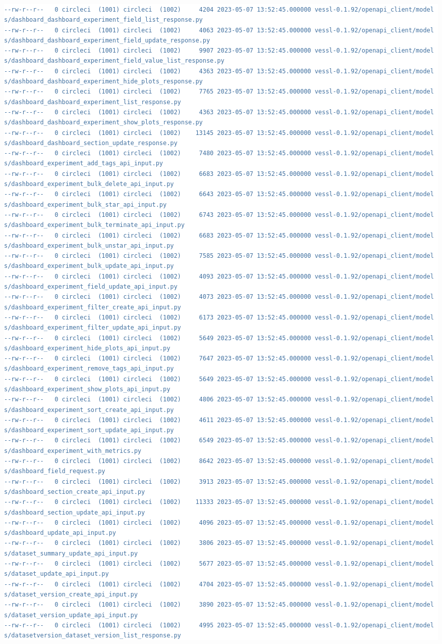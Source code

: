 ```diff
--rw-r--r--   0 circleci  (1001) circleci  (1002)     4204 2023-05-07 13:52:45.000000 vessl-0.1.92/openapi_client/models/dashboard_dashboard_experiment_field_list_response.py
--rw-r--r--   0 circleci  (1001) circleci  (1002)     4063 2023-05-07 13:52:45.000000 vessl-0.1.92/openapi_client/models/dashboard_dashboard_experiment_field_update_response.py
--rw-r--r--   0 circleci  (1001) circleci  (1002)     9907 2023-05-07 13:52:45.000000 vessl-0.1.92/openapi_client/models/dashboard_dashboard_experiment_field_value_list_response.py
--rw-r--r--   0 circleci  (1001) circleci  (1002)     4363 2023-05-07 13:52:45.000000 vessl-0.1.92/openapi_client/models/dashboard_dashboard_experiment_hide_plots_response.py
--rw-r--r--   0 circleci  (1001) circleci  (1002)     7765 2023-05-07 13:52:45.000000 vessl-0.1.92/openapi_client/models/dashboard_dashboard_experiment_list_response.py
--rw-r--r--   0 circleci  (1001) circleci  (1002)     4363 2023-05-07 13:52:45.000000 vessl-0.1.92/openapi_client/models/dashboard_dashboard_experiment_show_plots_response.py
--rw-r--r--   0 circleci  (1001) circleci  (1002)    13145 2023-05-07 13:52:45.000000 vessl-0.1.92/openapi_client/models/dashboard_dashboard_section_update_response.py
--rw-r--r--   0 circleci  (1001) circleci  (1002)     7480 2023-05-07 13:52:45.000000 vessl-0.1.92/openapi_client/models/dashboard_experiment_add_tags_api_input.py
--rw-r--r--   0 circleci  (1001) circleci  (1002)     6683 2023-05-07 13:52:45.000000 vessl-0.1.92/openapi_client/models/dashboard_experiment_bulk_delete_api_input.py
--rw-r--r--   0 circleci  (1001) circleci  (1002)     6643 2023-05-07 13:52:45.000000 vessl-0.1.92/openapi_client/models/dashboard_experiment_bulk_star_api_input.py
--rw-r--r--   0 circleci  (1001) circleci  (1002)     6743 2023-05-07 13:52:45.000000 vessl-0.1.92/openapi_client/models/dashboard_experiment_bulk_terminate_api_input.py
--rw-r--r--   0 circleci  (1001) circleci  (1002)     6683 2023-05-07 13:52:45.000000 vessl-0.1.92/openapi_client/models/dashboard_experiment_bulk_unstar_api_input.py
--rw-r--r--   0 circleci  (1001) circleci  (1002)     7585 2023-05-07 13:52:45.000000 vessl-0.1.92/openapi_client/models/dashboard_experiment_bulk_update_api_input.py
--rw-r--r--   0 circleci  (1001) circleci  (1002)     4093 2023-05-07 13:52:45.000000 vessl-0.1.92/openapi_client/models/dashboard_experiment_field_update_api_input.py
--rw-r--r--   0 circleci  (1001) circleci  (1002)     4073 2023-05-07 13:52:45.000000 vessl-0.1.92/openapi_client/models/dashboard_experiment_filter_create_api_input.py
--rw-r--r--   0 circleci  (1001) circleci  (1002)     6173 2023-05-07 13:52:45.000000 vessl-0.1.92/openapi_client/models/dashboard_experiment_filter_update_api_input.py
--rw-r--r--   0 circleci  (1001) circleci  (1002)     5649 2023-05-07 13:52:45.000000 vessl-0.1.92/openapi_client/models/dashboard_experiment_hide_plots_api_input.py
--rw-r--r--   0 circleci  (1001) circleci  (1002)     7647 2023-05-07 13:52:45.000000 vessl-0.1.92/openapi_client/models/dashboard_experiment_remove_tags_api_input.py
--rw-r--r--   0 circleci  (1001) circleci  (1002)     5649 2023-05-07 13:52:45.000000 vessl-0.1.92/openapi_client/models/dashboard_experiment_show_plots_api_input.py
--rw-r--r--   0 circleci  (1001) circleci  (1002)     4806 2023-05-07 13:52:45.000000 vessl-0.1.92/openapi_client/models/dashboard_experiment_sort_create_api_input.py
--rw-r--r--   0 circleci  (1001) circleci  (1002)     4611 2023-05-07 13:52:45.000000 vessl-0.1.92/openapi_client/models/dashboard_experiment_sort_update_api_input.py
--rw-r--r--   0 circleci  (1001) circleci  (1002)     6549 2023-05-07 13:52:45.000000 vessl-0.1.92/openapi_client/models/dashboard_experiment_with_metrics.py
--rw-r--r--   0 circleci  (1001) circleci  (1002)     8642 2023-05-07 13:52:45.000000 vessl-0.1.92/openapi_client/models/dashboard_field_request.py
--rw-r--r--   0 circleci  (1001) circleci  (1002)     3913 2023-05-07 13:52:45.000000 vessl-0.1.92/openapi_client/models/dashboard_section_create_api_input.py
--rw-r--r--   0 circleci  (1001) circleci  (1002)    11333 2023-05-07 13:52:45.000000 vessl-0.1.92/openapi_client/models/dashboard_section_update_api_input.py
--rw-r--r--   0 circleci  (1001) circleci  (1002)     4096 2023-05-07 13:52:45.000000 vessl-0.1.92/openapi_client/models/dashboard_update_api_input.py
--rw-r--r--   0 circleci  (1001) circleci  (1002)     3806 2023-05-07 13:52:45.000000 vessl-0.1.92/openapi_client/models/dataset_summary_update_api_input.py
--rw-r--r--   0 circleci  (1001) circleci  (1002)     5677 2023-05-07 13:52:45.000000 vessl-0.1.92/openapi_client/models/dataset_update_api_input.py
--rw-r--r--   0 circleci  (1001) circleci  (1002)     4704 2023-05-07 13:52:45.000000 vessl-0.1.92/openapi_client/models/dataset_version_create_api_input.py
--rw-r--r--   0 circleci  (1001) circleci  (1002)     3890 2023-05-07 13:52:45.000000 vessl-0.1.92/openapi_client/models/dataset_version_update_api_input.py
--rw-r--r--   0 circleci  (1001) circleci  (1002)     4995 2023-05-07 13:52:45.000000 vessl-0.1.92/openapi_client/models/datasetversion_dataset_version_list_response.py
```
